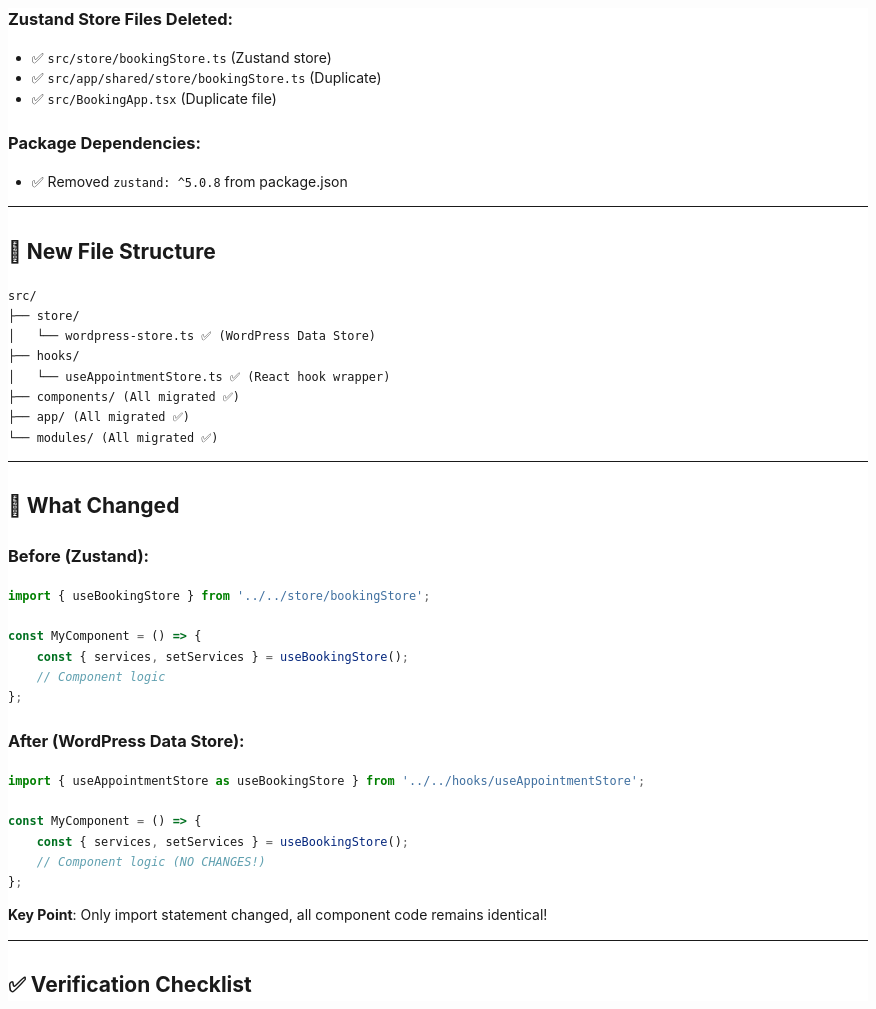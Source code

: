 ### Zustand Store Files Deleted:
- ✅ `src/store/bookingStore.ts` (Zustand store)
- ✅ `src/app/shared/store/bookingStore.ts` (Duplicate)
- ✅ `src/BookingApp.tsx` (Duplicate file)

### Package Dependencies:
- ✅ Removed `zustand: ^5.0.8` from package.json

---

## 📁 New File Structure

```
src/
├── store/
│   └── wordpress-store.ts ✅ (WordPress Data Store)
├── hooks/
│   └── useAppointmentStore.ts ✅ (React hook wrapper)
├── components/ (All migrated ✅)
├── app/ (All migrated ✅)
└── modules/ (All migrated ✅)
```

---

## 🔄 What Changed

### Before (Zustand):
```typescript
import { useBookingStore } from '../../store/bookingStore';

const MyComponent = () => {
    const { services, setServices } = useBookingStore();
    // Component logic
};
```

### After (WordPress Data Store):
```typescript
import { useAppointmentStore as useBookingStore } from '../../hooks/useAppointmentStore';

const MyComponent = () => {
    const { services, setServices } = useBookingStore();
    // Component logic (NO CHANGES!)
};
```

**Key Point**: Only import statement changed, all component code remains identical!

---

## ✅ Verification Checklist
